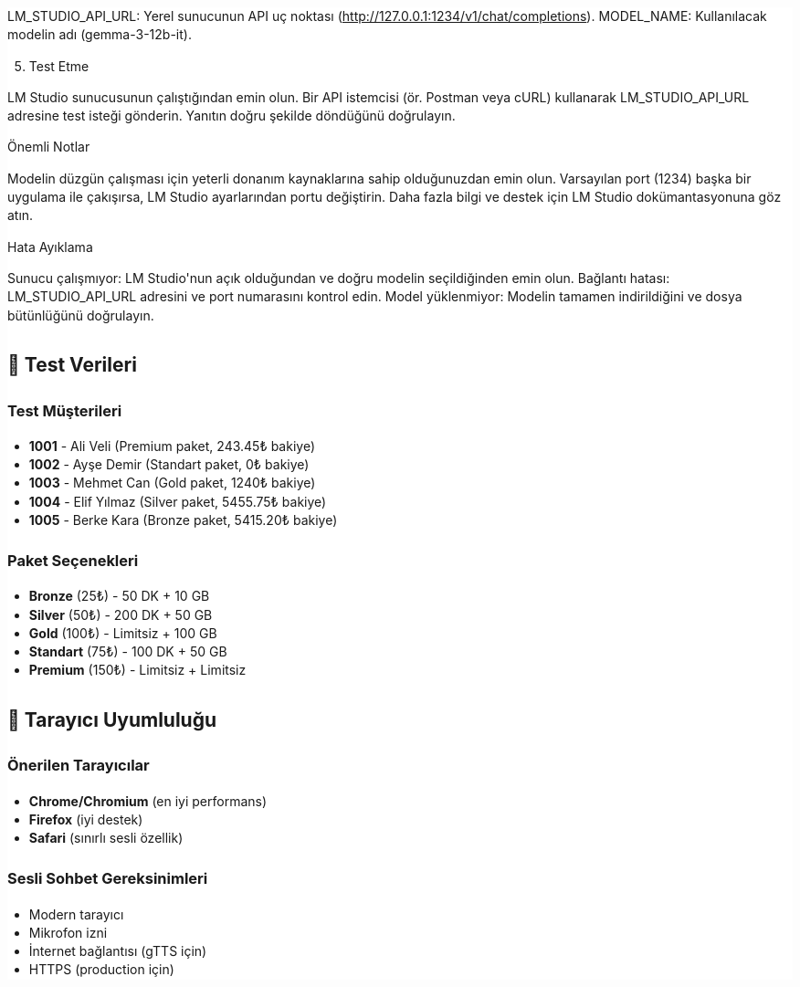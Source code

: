 
LM_STUDIO_API_URL: Yerel sunucunun API uç noktası (http://127.0.0.1:1234/v1/chat/completions).
MODEL_NAME: Kullanılacak modelin adı (gemma-3-12b-it).

5. Test Etme

LM Studio sunucusunun çalıştığından emin olun.
Bir API istemcisi (ör. Postman veya cURL) kullanarak LM_STUDIO_API_URL adresine test isteği gönderin.
Yanıtın doğru şekilde döndüğünü doğrulayın.

Önemli Notlar

Modelin düzgün çalışması için yeterli donanım kaynaklarına sahip olduğunuzdan emin olun.
Varsayılan port (1234) başka bir uygulama ile çakışırsa, LM Studio ayarlarından portu değiştirin.
Daha fazla bilgi ve destek için LM Studio dokümantasyonuna göz atın.

Hata Ayıklama

Sunucu çalışmıyor: LM Studio'nun açık olduğundan ve doğru modelin seçildiğinden emin olun.
Bağlantı hatası: LM_STUDIO_API_URL adresini ve port numarasını kontrol edin.
Model yüklenmiyor: Modelin tamamen indirildiğini ve dosya bütünlüğünü doğrulayın.





## 🎯 Test Verileri

### Test Müşterileri
- **1001** - Ali Veli (Premium paket, 243.45₺ bakiye)
- **1002** - Ayşe Demir (Standart paket, 0₺ bakiye)  
- **1003** - Mehmet Can (Gold paket, 1240₺ bakiye)
- **1004** - Elif Yılmaz (Silver paket, 5455.75₺ bakiye)
- **1005** - Berke Kara (Bronze paket, 5415.20₺ bakiye)

### Paket Seçenekleri
- **Bronze** (25₺) - 50 DK + 10 GB
- **Silver** (50₺) - 200 DK + 50 GB  
- **Gold** (100₺) - Limitsiz + 100 GB
- **Standart** (75₺) - 100 DK + 50 GB
- **Premium** (150₺) - Limitsiz + Limitsiz

## 📱 Tarayıcı Uyumluluğu

### Önerilen Tarayıcılar
- **Chrome/Chromium** (en iyi performans)
- **Firefox** (iyi destek)
- **Safari** (sınırlı sesli özellik)

### Sesli Sohbet Gereksinimleri
- Modern tarayıcı
- Mikrofon izni
- İnternet bağlantısı (gTTS için)
- HTTPS (production için)
